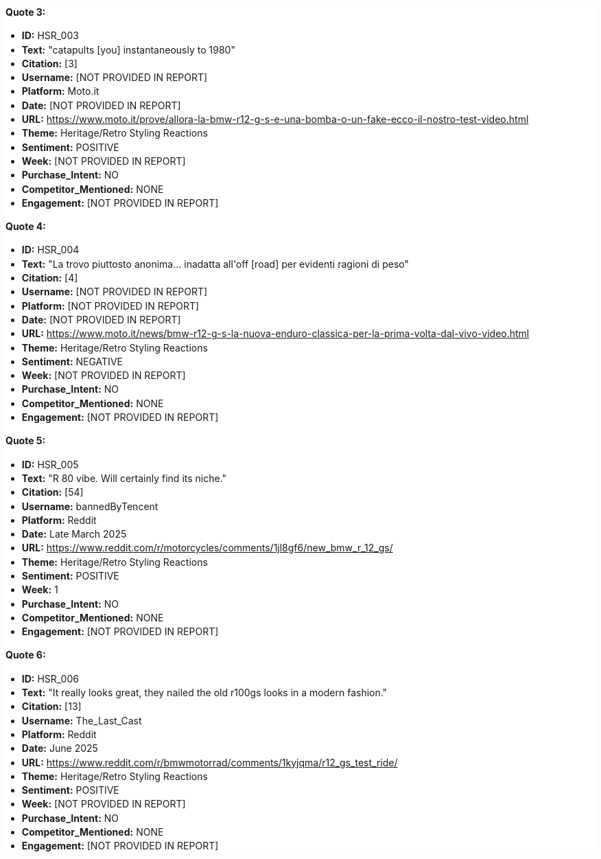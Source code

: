 **Quote 3:**
- **ID:** HSR_003
- **Text:** "catapults [you] instantaneously to 1980"
- **Citation:** [3]
- **Username:** [NOT PROVIDED IN REPORT]
- **Platform:** Moto.it
- **Date:** [NOT PROVIDED IN REPORT]
- **URL:** https://www.moto.it/prove/allora-la-bmw-r12-g-s-e-una-bomba-o-un-fake-ecco-il-nostro-test-video.html
- **Theme:** Heritage/Retro Styling Reactions
- **Sentiment:** POSITIVE
- **Week:** [NOT PROVIDED IN REPORT]
- **Purchase_Intent:** NO
- **Competitor_Mentioned:** NONE
- **Engagement:** [NOT PROVIDED IN REPORT]

**Quote 4:**
- **ID:** HSR_004
- **Text:** "La trovo piuttosto anonima… inadatta all'off [road] per evidenti ragioni di peso"
- **Citation:** [4]
- **Username:** [NOT PROVIDED IN REPORT]
- **Platform:** [NOT PROVIDED IN REPORT]
- **Date:** [NOT PROVIDED IN REPORT]
- **URL:** https://www.moto.it/news/bmw-r12-g-s-la-nuova-enduro-classica-per-la-prima-volta-dal-vivo-video.html
- **Theme:** Heritage/Retro Styling Reactions
- **Sentiment:** NEGATIVE
- **Week:** [NOT PROVIDED IN REPORT]
- **Purchase_Intent:** NO
- **Competitor_Mentioned:** NONE
- **Engagement:** [NOT PROVIDED IN REPORT]

**Quote 5:**
- **ID:** HSR_005
- **Text:** "R 80 vibe. Will certainly find its niche."
- **Citation:** [54]
- **Username:** bannedByTencent
- **Platform:** Reddit
- **Date:** Late March 2025
- **URL:** https://www.reddit.com/r/motorcycles/comments/1jl8gf6/new_bmw_r_12_gs/
- **Theme:** Heritage/Retro Styling Reactions
- **Sentiment:** POSITIVE
- **Week:** 1
- **Purchase_Intent:** NO
- **Competitor_Mentioned:** NONE
- **Engagement:** [NOT PROVIDED IN REPORT]

**Quote 6:**
- **ID:** HSR_006
- **Text:** "It really looks great, they nailed the old r100gs looks in a modern fashion."
- **Citation:** [13]
- **Username:** The_Last_Cast
- **Platform:** Reddit
- **Date:** June 2025
- **URL:** https://www.reddit.com/r/bmwmotorrad/comments/1kyjqma/r12_gs_test_ride/
- **Theme:** Heritage/Retro Styling Reactions
- **Sentiment:** POSITIVE
- **Week:** [NOT PROVIDED IN REPORT]
- **Purchase_Intent:** NO
- **Competitor_Mentioned:** NONE
- **Engagement:** [NOT PROVIDED IN REPORT]
